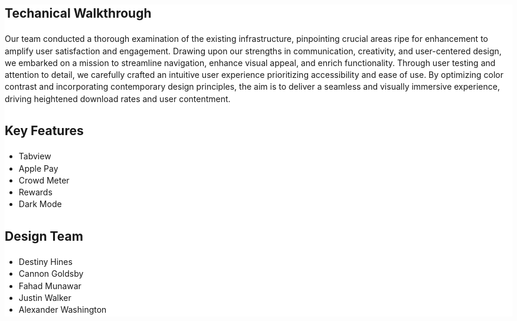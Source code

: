 ## Techanical Walkthrough
Our team conducted a thorough examination of the existing infrastructure, pinpointing crucial areas ripe for enhancement to amplify user satisfaction and engagement. Drawing upon our strengths in communication, creativity, and user-centered design, we embarked on a mission to streamline navigation, enhance visual appeal, and enrich functionality. Through  user testing and  attention to detail, we carefully crafted an intuitive user experience prioritizing accessibility and ease of use. By optimizing color contrast and incorporating contemporary design principles, the aim is to deliver a seamless and visually immersive experience, driving heightened download rates and user contentment.

## Key Features
- Tabview
- Apple Pay
- Crowd Meter
- Rewards
- Dark Mode

## Design Team
  <ul>
    <li>
      Destiny Hines
    </li>
    <li>
      Cannon Goldsby
    </li>
    <li>
      Fahad Munawar
    </li>
    <li>
      Justin Walker
    </li>
    <li>
      Alexander Washington
    </li>
  </ul>
